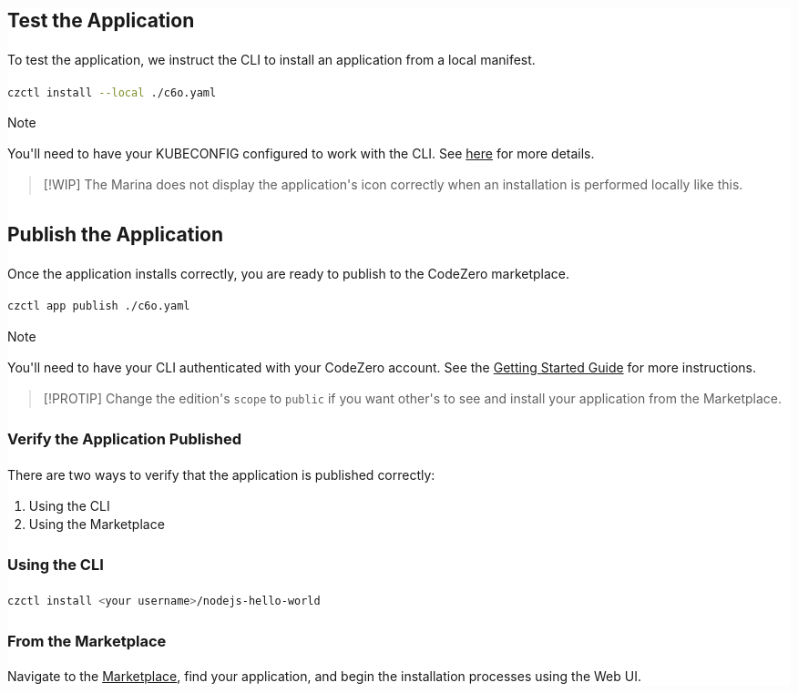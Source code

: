## Test the Application

To test the application, we instruct the CLI to install an application from a local manifest.

```bash
czctl install --local ./c6o.yaml
```

> [!NOTE]
> You'll need to have your KUBECONFIG configured to work with the CLI.  See [here](./getting-started.md#Connect-to-your-Private-Cloud) for more details.

> [!WIP]
> The Marina does not display the application's icon correctly when an installation is performed locally like this.

## Publish the Application

Once the application installs correctly, you are ready to publish to the CodeZero marketplace.

```bash
czctl app publish ./c6o.yaml
```

> [!NOTE]
> You'll need to have your CLI authenticated with your CodeZero account.  See the [Getting Started Guide](../guides/getting-started#Connect-to-the-Hub-API) for more instructions.

> [!PROTIP]
> Change the edition's `scope` to `public` if you want other's to see and install your application from the Marketplace.

### Verify the Application Published

There are two ways to verify that the application is published correctly:

1. Using the CLI
1. Using the Marketplace

### Using the CLI

```bash
czctl install <your username>/nodejs-hello-world
```

### From the Marketplace

Navigate to the [Marketplace](https://codezero.io/marketplace), find your application, and begin the installation processes using the Web UI.
